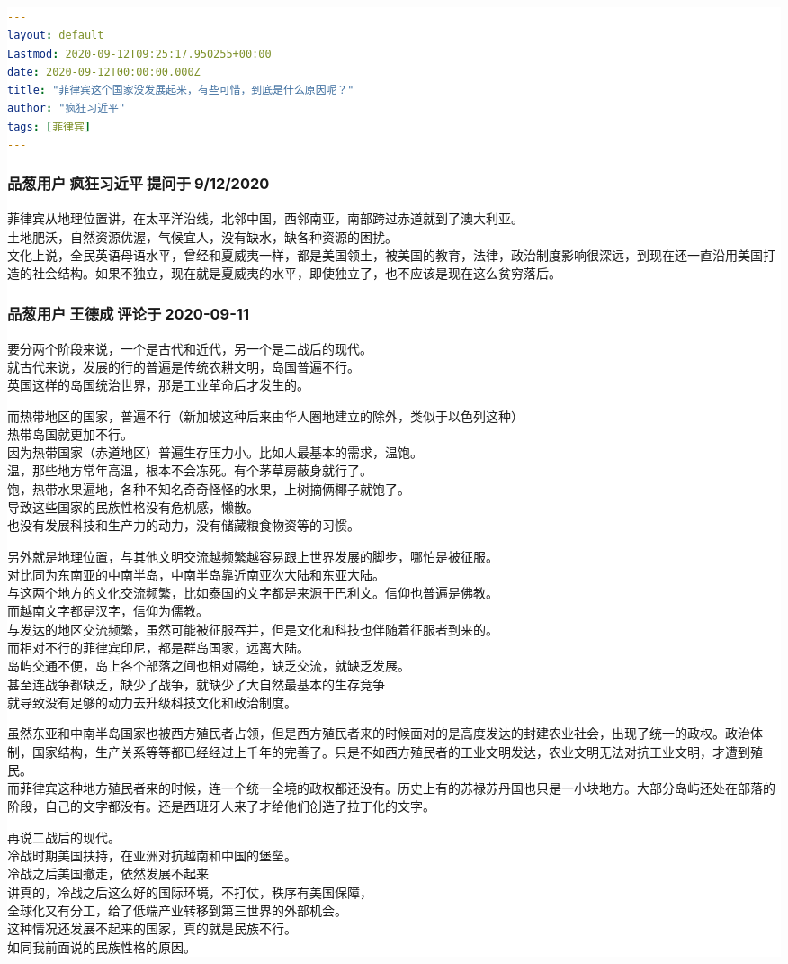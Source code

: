 ```yaml
---
layout: default
Lastmod: 2020-09-12T09:25:17.950255+00:00
date: 2020-09-12T00:00:00.000Z
title: "菲律宾这个国家没发展起来，有些可惜，到底是什么原因呢？"
author: "疯狂习近平"
tags: [菲律宾]
---
```



### 品葱用户 **疯狂习近平** 提问于 9/12/2020
    
菲律宾从地理位置讲，在太平洋沿线，北邻中国，西邻南亚，南部跨过赤道就到了澳大利亚。  
土地肥沃，自然资源优渥，气候宜人，没有缺水，缺各种资源的困扰。  
文化上说，全民英语母语水平，曾经和夏威夷一样，都是美国领土，被美国的教育，法律，政治制度影响很深远，到现在还一直沿用美国打造的社会结构。如果不独立，现在就是夏威夷的水平，即使独立了，也不应该是现在这么贫穷落后。
    
                

### 品葱用户 **王德成** 评论于 2020-09-11
        
要分两个阶段来说，一个是古代和近代，另一个是二战后的现代。  
就古代来说，发展的行的普遍是传统农耕文明，岛国普遍不行。  
英国这样的岛国统治世界，那是工业革命后才发生的。  
  
而热带地区的国家，普遍不行（新加坡这种后来由华人圈地建立的除外，类似于以色列这种）  
热带岛国就更加不行。  
因为热带国家（赤道地区）普遍生存压力小。比如人最基本的需求，温饱。  
温，那些地方常年高温，根本不会冻死。有个茅草房蔽身就行了。  
饱，热带水果遍地，各种不知名奇奇怪怪的水果，上树摘俩椰子就饱了。  
导致这些国家的民族性格没有危机感，懒散。  
也没有发展科技和生产力的动力，没有储藏粮食物资等的习惯。  
  
另外就是地理位置，与其他文明交流越频繁越容易跟上世界发展的脚步，哪怕是被征服。  
对比同为东南亚的中南半岛，中南半岛靠近南亚次大陆和东亚大陆。  
与这两个地方的文化交流频繁，比如泰国的文字都是来源于巴利文。信仰也普遍是佛教。  
而越南文字都是汉字，信仰为儒教。  
与发达的地区交流频繁，虽然可能被征服吞并，但是文化和科技也伴随着征服者到来的。  
而相对不行的菲律宾印尼，都是群岛国家，远离大陆。  
岛屿交通不便，岛上各个部落之间也相对隔绝，缺乏交流，就缺乏发展。  
甚至连战争都缺乏，缺少了战争，就缺少了大自然最基本的生存竞争  
就导致没有足够的动力去升级科技文化和政治制度。  
  
虽然东亚和中南半岛国家也被西方殖民者占领，但是西方殖民者来的时候面对的是高度发达的封建农业社会，出现了统一的政权。政治体制，国家结构，生产关系等等都已经经过上千年的完善了。只是不如西方殖民者的工业文明发达，农业文明无法对抗工业文明，才遭到殖民。  
而菲律宾这种地方殖民者来的时候，连一个统一全境的政权都还没有。历史上有的苏禄苏丹国也只是一小块地方。大部分岛屿还处在部落的阶段，自己的文字都没有。还是西班牙人来了才给他们创造了拉丁化的文字。  
  
再说二战后的现代。  
冷战时期美国扶持，在亚洲对抗越南和中国的堡垒。  
冷战之后美国撤走，依然发展不起来  
讲真的，冷战之后这么好的国际环境，不打仗，秩序有美国保障，  
全球化又有分工，给了低端产业转移到第三世界的外部机会。  
这种情况还发展不起来的国家，真的就是民族不行。  
如同我前面说的民族性格的原因。  
  
